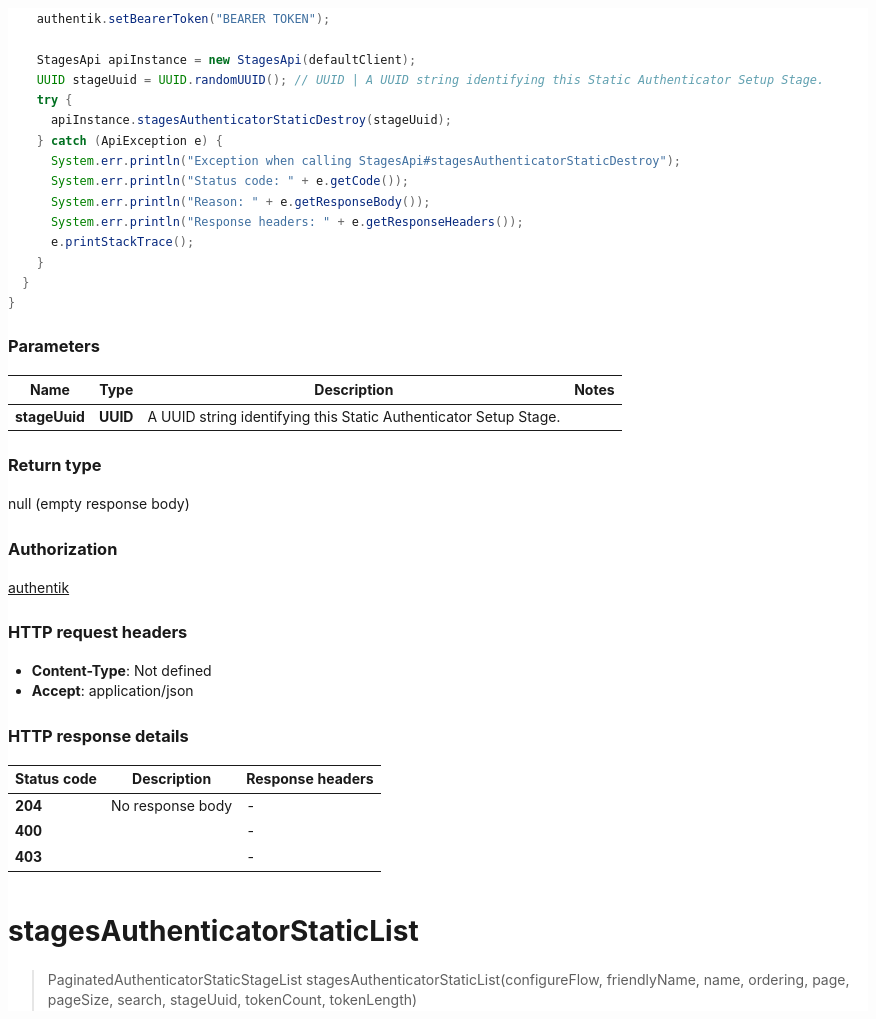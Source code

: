 ```java
    authentik.setBearerToken("BEARER TOKEN");

    StagesApi apiInstance = new StagesApi(defaultClient);
    UUID stageUuid = UUID.randomUUID(); // UUID | A UUID string identifying this Static Authenticator Setup Stage.
    try {
      apiInstance.stagesAuthenticatorStaticDestroy(stageUuid);
    } catch (ApiException e) {
      System.err.println("Exception when calling StagesApi#stagesAuthenticatorStaticDestroy");
      System.err.println("Status code: " + e.getCode());
      System.err.println("Reason: " + e.getResponseBody());
      System.err.println("Response headers: " + e.getResponseHeaders());
      e.printStackTrace();
    }
  }
}
```

### Parameters

| Name | Type | Description  | Notes |
|------------- | ------------- | ------------- | -------------|
| **stageUuid** | **UUID**| A UUID string identifying this Static Authenticator Setup Stage. | |

### Return type

null (empty response body)

### Authorization

[authentik](../README.md#authentik)

### HTTP request headers

 - **Content-Type**: Not defined
 - **Accept**: application/json

### HTTP response details
| Status code | Description | Response headers |
|-------------|-------------|------------------|
| **204** | No response body |  -  |
| **400** |  |  -  |
| **403** |  |  -  |

<a id="stagesAuthenticatorStaticList"></a>
# **stagesAuthenticatorStaticList**
> PaginatedAuthenticatorStaticStageList stagesAuthenticatorStaticList(configureFlow, friendlyName, name, ordering, page, pageSize, search, stageUuid, tokenCount, tokenLength)
